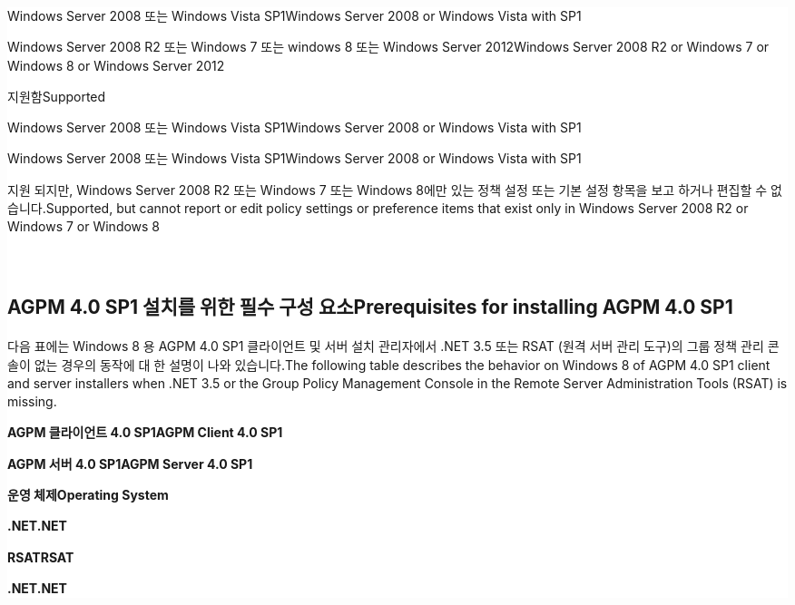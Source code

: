 <td align="left"><p><span data-ttu-id="f36a3-175">Windows Server 2008 또는 Windows Vista SP1</span><span class="sxs-lookup"><span data-stu-id="f36a3-175">Windows Server 2008 or Windows Vista with SP1</span></span></p></td>
<td align="left"><p><span data-ttu-id="f36a3-176">Windows Server 2008 R2 또는 Windows 7 또는 windows 8 또는 Windows Server 2012</span><span class="sxs-lookup"><span data-stu-id="f36a3-176">Windows Server 2008 R2 or Windows 7 or Windows 8 or Windows Server 2012</span></span></p></td>
<td align="left"><p><span data-ttu-id="f36a3-177">지원함</span><span class="sxs-lookup"><span data-stu-id="f36a3-177">Supported</span></span></p></td>
</tr>
<tr class="even">
<td align="left"><p><span data-ttu-id="f36a3-178">Windows Server 2008 또는 Windows Vista SP1</span><span class="sxs-lookup"><span data-stu-id="f36a3-178">Windows Server 2008 or Windows Vista with SP1</span></span></p></td>
<td align="left"><p><span data-ttu-id="f36a3-179">Windows Server 2008 또는 Windows Vista SP1</span><span class="sxs-lookup"><span data-stu-id="f36a3-179">Windows Server 2008 or Windows Vista with SP1</span></span></p></td>
<td align="left"><p><span data-ttu-id="f36a3-180">지원 되지만, Windows Server 2008 R2 또는 Windows 7 또는 Windows 8에만 있는 정책 설정 또는 기본 설정 항목을 보고 하거나 편집할 수 없습니다.</span><span class="sxs-lookup"><span data-stu-id="f36a3-180">Supported, but cannot report or edit policy settings or preference items that exist only in Windows Server 2008 R2 or Windows 7 or Windows 8</span></span></p></td>
</tr>
</tbody>
</table>

 

## <span data-ttu-id="f36a3-181">AGPM 4.0 SP1 설치를 위한 필수 구성 요소</span><span class="sxs-lookup"><span data-stu-id="f36a3-181">Prerequisites for installing AGPM 4.0 SP1</span></span>


<span data-ttu-id="f36a3-182">다음 표에는 Windows 8 용 AGPM 4.0 SP1 클라이언트 및 서버 설치 관리자에서 .NET 3.5 또는 RSAT (원격 서버 관리 도구)의 그룹 정책 관리 콘솔이 없는 경우의 동작에 대 한 설명이 나와 있습니다.</span><span class="sxs-lookup"><span data-stu-id="f36a3-182">The following table describes the behavior on Windows 8 of AGPM 4.0 SP1 client and server installers when .NET 3.5 or the Group Policy Management Console in the Remote Server Administration Tools (RSAT) is missing.</span></span>

**<span data-ttu-id="f36a3-183">AGPM 클라이언트 4.0 SP1</span><span class="sxs-lookup"><span data-stu-id="f36a3-183">AGPM Client 4.0 SP1</span></span>**

**<span data-ttu-id="f36a3-184">AGPM 서버 4.0 SP1</span><span class="sxs-lookup"><span data-stu-id="f36a3-184">AGPM Server 4.0 SP1</span></span>**

**<span data-ttu-id="f36a3-185">운영 체제</span><span class="sxs-lookup"><span data-stu-id="f36a3-185">Operating System</span></span>**

**<span data-ttu-id="f36a3-186">.NET</span><span class="sxs-lookup"><span data-stu-id="f36a3-186">.NET</span></span>**

**<span data-ttu-id="f36a3-187">RSAT</span><span class="sxs-lookup"><span data-stu-id="f36a3-187">RSAT</span></span>**

**<span data-ttu-id="f36a3-188">.NET</span><span class="sxs-lookup"><span data-stu-id="f36a3-188">.NET</span></span>**
